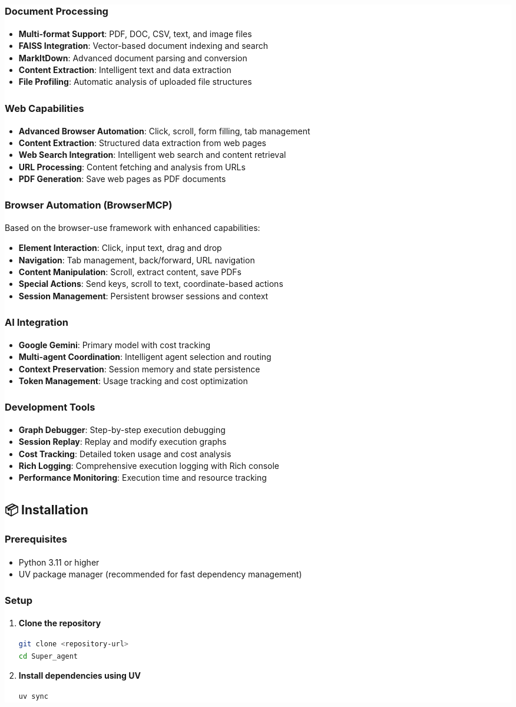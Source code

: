 ### Document Processing
- **Multi-format Support**: PDF, DOC, CSV, text, and image files
- **FAISS Integration**: Vector-based document indexing and search
- **MarkItDown**: Advanced document parsing and conversion
- **Content Extraction**: Intelligent text and data extraction
- **File Profiling**: Automatic analysis of uploaded file structures

### Web Capabilities
- **Advanced Browser Automation**: Click, scroll, form filling, tab management
- **Content Extraction**: Structured data extraction from web pages
- **Web Search Integration**: Intelligent web search and content retrieval
- **URL Processing**: Content fetching and analysis from URLs
- **PDF Generation**: Save web pages as PDF documents

### Browser Automation (BrowserMCP)
Based on the browser-use framework with enhanced capabilities:
- **Element Interaction**: Click, input text, drag and drop
- **Navigation**: Tab management, back/forward, URL navigation
- **Content Manipulation**: Scroll, extract content, save PDFs
- **Special Actions**: Send keys, scroll to text, coordinate-based actions
- **Session Management**: Persistent browser sessions and context

### AI Integration
- **Google Gemini**: Primary model with cost tracking
- **Multi-agent Coordination**: Intelligent agent selection and routing
- **Context Preservation**: Session memory and state persistence
- **Token Management**: Usage tracking and cost optimization

### Development Tools
- **Graph Debugger**: Step-by-step execution debugging
- **Session Replay**: Replay and modify execution graphs
- **Cost Tracking**: Detailed token usage and cost analysis
- **Rich Logging**: Comprehensive execution logging with Rich console
- **Performance Monitoring**: Execution time and resource tracking

## 📦 Installation

### Prerequisites
- Python 3.11 or higher
- UV package manager (recommended for fast dependency management)

### Setup

1. **Clone the repository**
   ```bash
   git clone <repository-url>
   cd Super_agent
   ```

2. **Install dependencies using UV**
   ```bash
   uv sync
   ```
